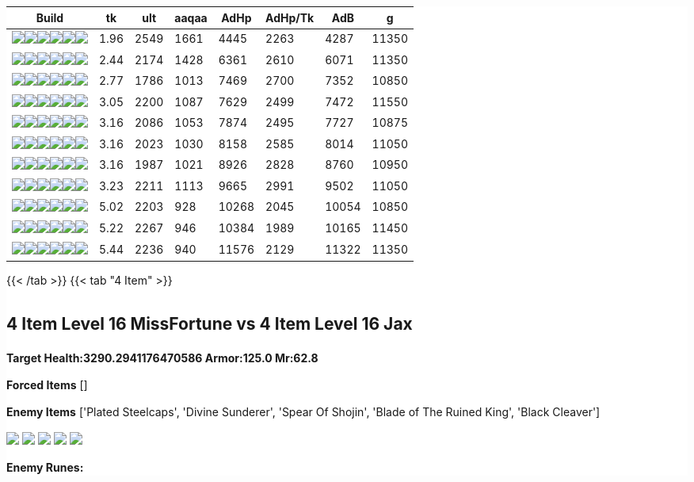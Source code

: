 



 Build |tk|ult|aaqaa|AdHp|AdHp/Tk|AdB|g
-|-|-|-|-|-|-|-
![](/item/6672.png)![](/item/3036.png)![](/item/3153.png)![](/item/1001.png)![](/item/1055.png)![](/item/1038.png)|1.96|2549|1661|4445|2263|4287|11350
![](/item/6672.png)![](/item/6673.png)![](/item/3153.png)![](/item/1001.png)![](/item/1055.png)![](/item/1038.png)|2.44|2174|1428|6361|2610|6071|11350
![](/item/6672.png)![](/item/3115.png)![](/item/3026.png)![](/item/1001.png)![](/item/1053.png)![](/item/1055.png)|2.77|1786|1013|7469|2700|7352|10850
![](/item/6673.png)![](/item/6333.png)![](/item/3091.png)![](/item/1001.png)![](/item/1055.png)![](/item/1038.png)|3.05|2200|1087|7629|2499|7472|11550
![](/item/6672.png)![](/item/3026.png)![](/item/6609.png)![](/item/1001.png)![](/item/1053.png)![](/item/1037.png)|3.16|2086|1053|7874|2495|7727|10875
![](/item/6672.png)![](/item/3026.png)![](/item/3161.png)![](/item/1001.png)![](/item/1053.png)![](/item/1055.png)|3.16|2023|1030|8158|2585|8014|11050
![](/item/6672.png)![](/item/3026.png)![](/item/6333.png)![](/item/1001.png)![](/item/1053.png)![](/item/1055.png)|3.16|1987|1021|8926|2828|8760|10950
![](/item/6672.png)![](/item/6673.png)![](/item/3026.png)![](/item/1001.png)![](/item/1055.png)![](/item/1038.png)|3.23|2211|1113|9665|2991|9502|11050
![](/item/6673.png)![](/item/3026.png)![](/item/6609.png)![](/item/1001.png)![](/item/1055.png)![](/item/1038.png)|5.02|2203|928|10268|2045|10054|10850
![](/item/6673.png)![](/item/3026.png)![](/item/3161.png)![](/item/1001.png)![](/item/1055.png)![](/item/1038.png)|5.22|2267|946|10384|1989|10165|11450
![](/item/6673.png)![](/item/6333.png)![](/item/3026.png)![](/item/1001.png)![](/item/1055.png)![](/item/1038.png)|5.44|2236|940|11576|2129|11322|11350
{{< /tab >}}
{{< tab "4 Item" >}}
## 4 Item Level 16 MissFortune vs 4 Item Level 16 Jax

**Target Health:3290.2941176470586 Armor:125.0 Mr:62.8**


**Forced Items** []








**Enemy Items** ['Plated Steelcaps', 'Divine Sunderer', 'Spear Of Shojin', 'Blade of The Ruined King', 'Black Cleaver']





![](/item/3047.png)
![](/item/6632.png)
![](/item/3161.png)
![](/item/3153.png)
![](/item/3071.png)



**Enemy Runes:**



